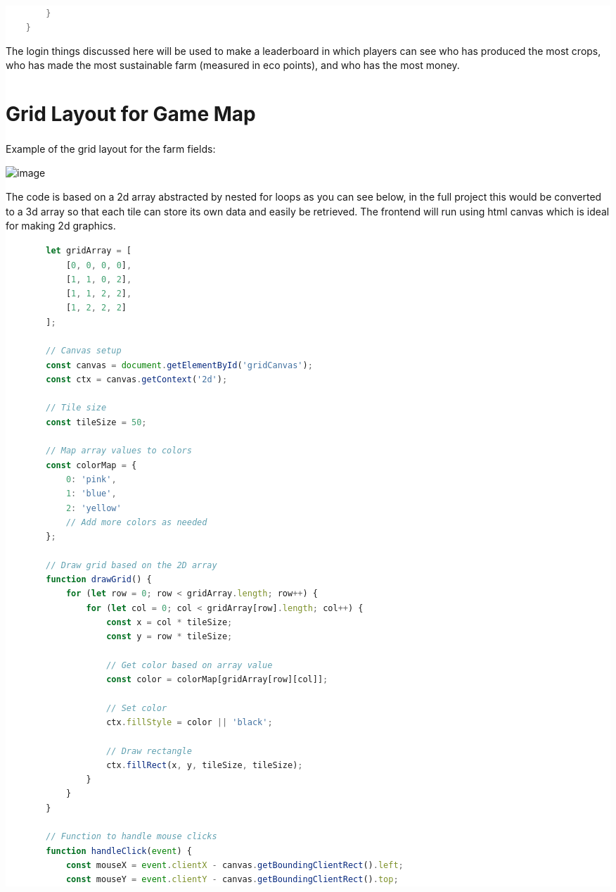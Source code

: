 ```java
        }
    }
```
The login things discussed here will be used to make a leaderboard in which players can see who has produced the most crops, who has made the most sustainable farm (measured in eco points), and who has the most money.

# Grid Layout for Game Map

Example of the grid layout for the farm fields:

<img width="947" alt="image" src="https://github.com/RKMIST/RKMIST-DevLogs/assets/20897400/7930bee7-d845-4f29-b689-9b140834f32f">


The code is based on a 2d array abstracted by nested for loops as you can see below, in the full project this would be converted to a 3d array so that each tile can store its own data and easily be retrieved. The frontend will run using html canvas which is ideal for making 2d graphics.

```javascript
        let gridArray = [
            [0, 0, 0, 0],
            [1, 1, 0, 2],
            [1, 1, 2, 2],
            [1, 2, 2, 2]
        ];

        // Canvas setup
        const canvas = document.getElementById('gridCanvas');
        const ctx = canvas.getContext('2d');

        // Tile size
        const tileSize = 50;

        // Map array values to colors
        const colorMap = {
            0: 'pink',
            1: 'blue',
            2: 'yellow'
            // Add more colors as needed
        };

        // Draw grid based on the 2D array
        function drawGrid() {
            for (let row = 0; row < gridArray.length; row++) {
                for (let col = 0; col < gridArray[row].length; col++) {
                    const x = col * tileSize;
                    const y = row * tileSize;

                    // Get color based on array value
                    const color = colorMap[gridArray[row][col]];

                    // Set color
                    ctx.fillStyle = color || 'black';

                    // Draw rectangle
                    ctx.fillRect(x, y, tileSize, tileSize);
                }
            }
        }

        // Function to handle mouse clicks
        function handleClick(event) {
            const mouseX = event.clientX - canvas.getBoundingClientRect().left;
            const mouseY = event.clientY - canvas.getBoundingClientRect().top;
```